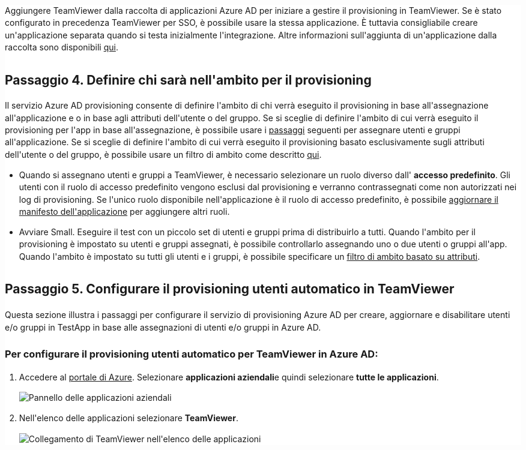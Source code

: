 Aggiungere TeamViewer dalla raccolta di applicazioni Azure AD per iniziare a gestire il provisioning in TeamViewer. Se è stato configurato in precedenza TeamViewer per SSO, è possibile usare la stessa applicazione. È tuttavia consigliabile creare un'applicazione separata quando si testa inizialmente l'integrazione. Altre informazioni sull'aggiunta di un'applicazione dalla raccolta sono disponibili [qui](https://docs.microsoft.com/azure/active-directory/manage-apps/add-gallery-app). 

## <a name="step-4-define-who-will-be-in-scope-for-provisioning"></a>Passaggio 4. Definire chi sarà nell'ambito per il provisioning 

Il servizio Azure AD provisioning consente di definire l'ambito di chi verrà eseguito il provisioning in base all'assegnazione all'applicazione e o in base agli attributi dell'utente o del gruppo. Se si sceglie di definire l'ambito di cui verrà eseguito il provisioning per l'app in base all'assegnazione, è possibile usare i [passaggi](../manage-apps/assign-user-or-group-access-portal.md) seguenti per assegnare utenti e gruppi all'applicazione. Se si sceglie di definire l'ambito di cui verrà eseguito il provisioning basato esclusivamente sugli attributi dell'utente o del gruppo, è possibile usare un filtro di ambito come descritto [qui](https://docs.microsoft.com/azure/active-directory/manage-apps/define-conditional-rules-for-provisioning-user-accounts). 

* Quando si assegnano utenti e gruppi a TeamViewer, è necessario selezionare un ruolo diverso dall' **accesso predefinito**. Gli utenti con il ruolo di accesso predefinito vengono esclusi dal provisioning e verranno contrassegnati come non autorizzati nei log di provisioning. Se l'unico ruolo disponibile nell'applicazione è il ruolo di accesso predefinito, è possibile [aggiornare il manifesto dell'applicazione](https://docs.microsoft.com/azure/active-directory/develop/howto-add-app-roles-in-azure-ad-apps) per aggiungere altri ruoli. 

* Avviare Small. Eseguire il test con un piccolo set di utenti e gruppi prima di distribuirlo a tutti. Quando l'ambito per il provisioning è impostato su utenti e gruppi assegnati, è possibile controllarlo assegnando uno o due utenti o gruppi all'app. Quando l'ambito è impostato su tutti gli utenti e i gruppi, è possibile specificare un [filtro di ambito basato su attributi](https://docs.microsoft.com/azure/active-directory/manage-apps/define-conditional-rules-for-provisioning-user-accounts). 


## <a name="step-5-configure-automatic-user-provisioning-to-teamviewer"></a>Passaggio 5. Configurare il provisioning utenti automatico in TeamViewer 

Questa sezione illustra i passaggi per configurare il servizio di provisioning Azure AD per creare, aggiornare e disabilitare utenti e/o gruppi in TestApp in base alle assegnazioni di utenti e/o gruppi in Azure AD.

### <a name="to-configure-automatic-user-provisioning-for-teamviewer-in-azure-ad"></a>Per configurare il provisioning utenti automatico per TeamViewer in Azure AD:

1. Accedere al [portale di Azure](https://portal.azure.com). Selezionare **applicazioni aziendali**e quindi selezionare **tutte le applicazioni**.

    ![Pannello delle applicazioni aziendali](common/enterprise-applications.png)

2. Nell'elenco delle applicazioni selezionare **TeamViewer**.

    ![Collegamento di TeamViewer nell'elenco delle applicazioni](common/all-applications.png)
